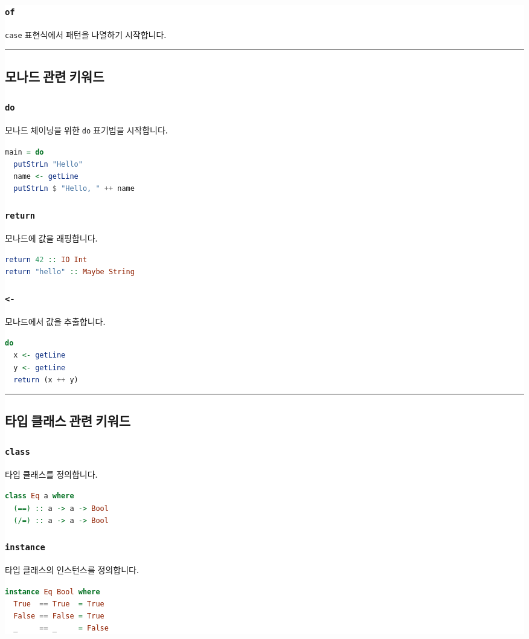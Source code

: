 ### `of`
`case` 표현식에서 패턴을 나열하기 시작합니다.

---

## 모나드 관련 키워드

### `do`
모나드 체이닝을 위한 `do` 표기법을 시작합니다.

```haskell
main = do
  putStrLn "Hello"
  name <- getLine
  putStrLn $ "Hello, " ++ name
```

### `return`
모나드에 값을 래핑합니다.

```haskell
return 42 :: IO Int
return "hello" :: Maybe String
```

### `<-`
모나드에서 값을 추출합니다.

```haskell
do
  x <- getLine
  y <- getLine
  return (x ++ y)
```

---

## 타입 클래스 관련 키워드

### `class`
타입 클래스를 정의합니다.

```haskell
class Eq a where
  (==) :: a -> a -> Bool
  (/=) :: a -> a -> Bool
```

### `instance`
타입 클래스의 인스턴스를 정의합니다.

```haskell
instance Eq Bool where
  True  == True  = True
  False == False = True
  _     == _     = False
```
